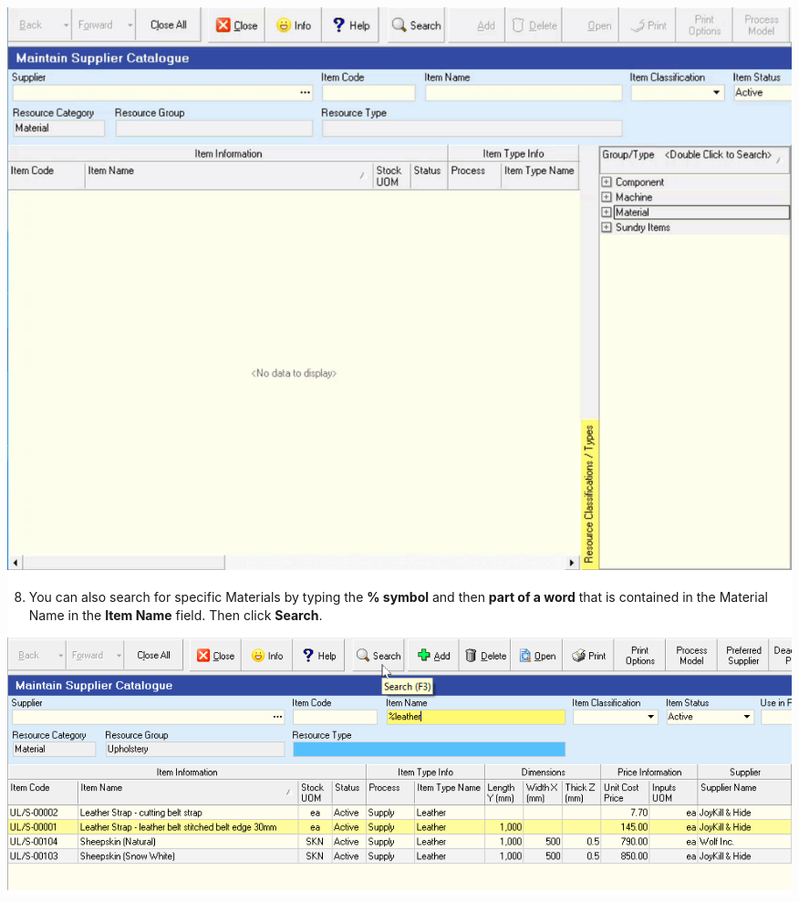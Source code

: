 ![](../static/img/docs/SAF-442/anim02.gif)  


8. You can also search for specific Materials by typing the **% symbol** and then **part of a word** that is contained in the Material Name in the **Item Name** field. Then click **Search**.  
	
![](../static/img/docs/SAF-442/image15.png)  
